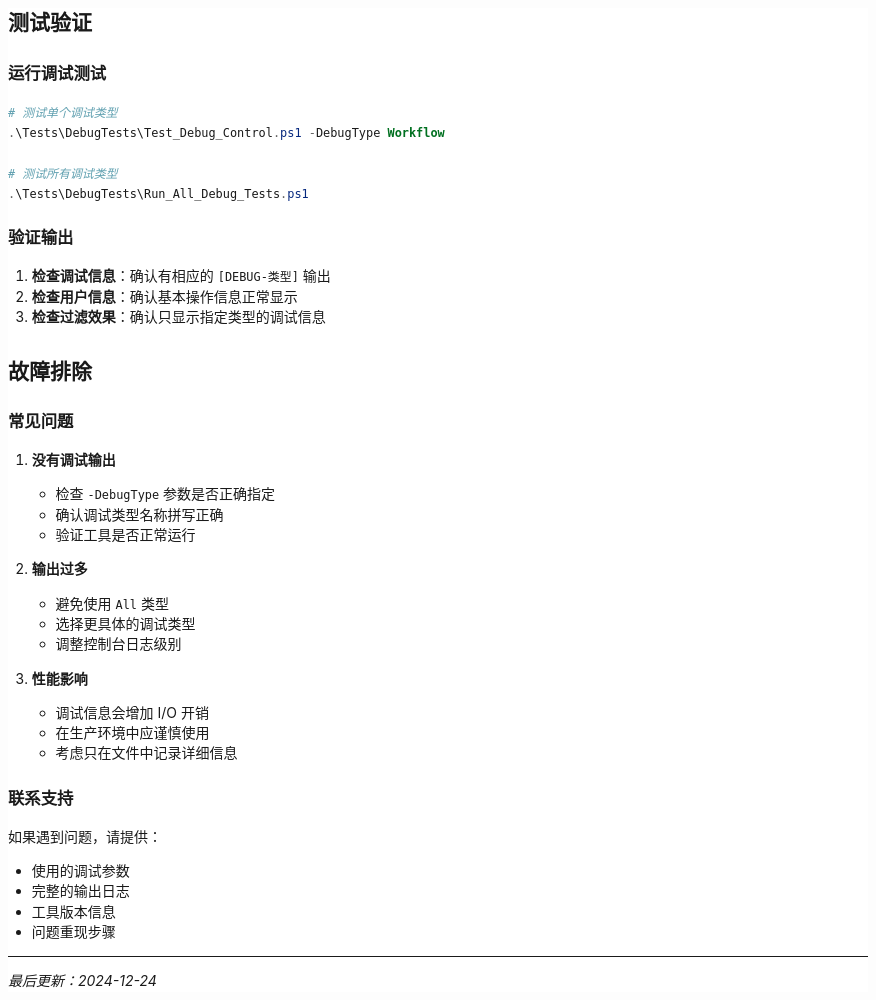 ## 测试验证

### 运行调试测试

```powershell
# 测试单个调试类型
.\Tests\DebugTests\Test_Debug_Control.ps1 -DebugType Workflow

# 测试所有调试类型
.\Tests\DebugTests\Run_All_Debug_Tests.ps1
```

### 验证输出

1. **检查调试信息**：确认有相应的 `[DEBUG-类型]` 输出
2. **检查用户信息**：确认基本操作信息正常显示
3. **检查过滤效果**：确认只显示指定类型的调试信息

## 故障排除

### 常见问题

1. **没有调试输出**
   - 检查 `-DebugType` 参数是否正确指定
   - 确认调试类型名称拼写正确
   - 验证工具是否正常运行

2. **输出过多**
   - 避免使用 `All` 类型
   - 选择更具体的调试类型
   - 调整控制台日志级别

3. **性能影响**
   - 调试信息会增加 I/O 开销
   - 在生产环境中应谨慎使用
   - 考虑只在文件中记录详细信息

### 联系支持

如果遇到问题，请提供：
- 使用的调试参数
- 完整的输出日志
- 工具版本信息
- 问题重现步骤

---

*最后更新：2024-12-24* 